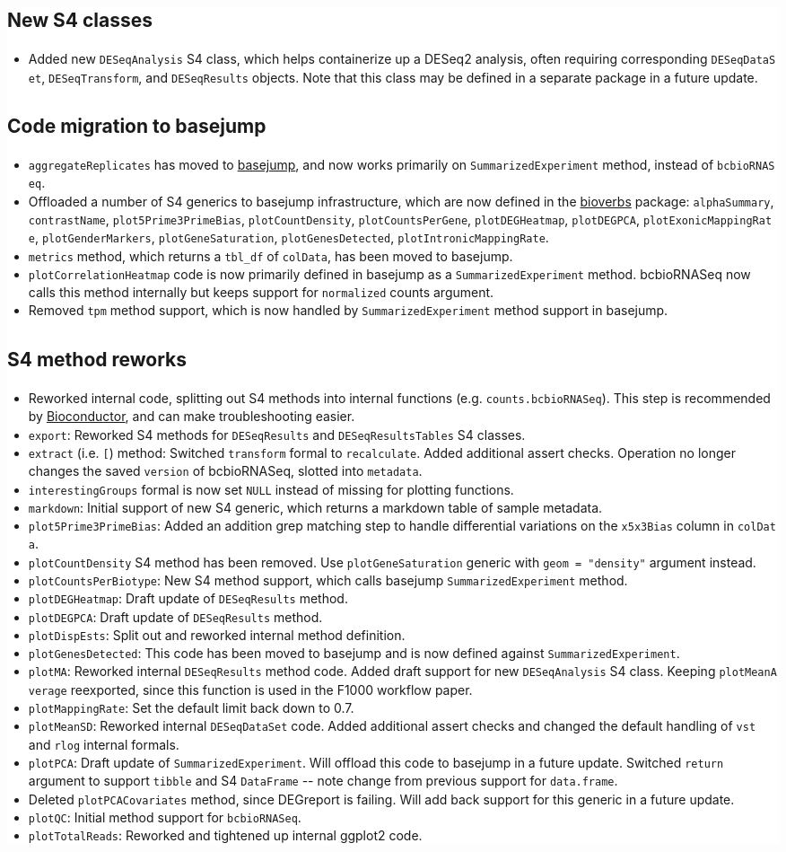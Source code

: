 ## New S4 classes

- Added new `DESeqAnalysis` S4 class, which helps containerize up a DESeq2
  analysis, often requiring corresponding `DESeqDataSet`, `DESeqTransform`, and
  `DESeqResults` objects. Note that this class may be defined in a separate
  package in a future update.

## Code migration to basejump

- `aggregateReplicates` has moved to [basejump][], and now works primarily on
  `SummarizedExperiment` method, instead of `bcbioRNASeq`.
- Offloaded a number of S4 generics to basejump infrastructure, which are now
  defined in the [bioverbs][] package: `alphaSummary`, `contrastName`,
  `plot5Prime3PrimeBias`, `plotCountDensity`, `plotCountsPerGene`,
  `plotDEGHeatmap`, `plotDEGPCA`, `plotExonicMappingRate`, `plotGenderMarkers`,
  `plotGeneSaturation`, `plotGenesDetected`, `plotIntronicMappingRate`.
- `metrics` method, which returns a `tbl_df` of `colData`, has been moved to
  basejump.
- `plotCorrelationHeatmap` code is now primarily defined in basejump as a
  `SummarizedExperiment` method. bcbioRNASeq now calls this method internally
  but keeps support for `normalized` counts argument.
- Removed `tpm` method support, which is now handled by `SummarizedExperiment`
  method support in basejump.

## S4 method reworks

- Reworked internal code, splitting out S4 methods into internal functions
  (e.g. `counts.bcbioRNASeq`). This step is recommended by [Bioconductor][], and
  can make troubleshooting easier.
- `export`: Reworked S4 methods for `DESeqResults` and `DESeqResultsTables` S4
  classes.
- `extract` (i.e. `[`) method: Switched `transform` formal to `recalculate`.
  Added additional assert checks. Operation no longer changes the saved
  `version` of bcbioRNASeq, slotted into `metadata`.
- `interestingGroups` formal is now set `NULL` instead of missing for plotting
  functions.
- `markdown`: Initial support of new S4 generic, which returns a markdown table
  of sample metadata.
- `plot5Prime3PrimeBias`: Added an addition grep matching step to handle
  differential variations on the `x5x3Bias` column in `colData`.
- `plotCountDensity` S4 method has been removed. Use `plotGeneSaturation`
  generic with `geom = "density"` argument instead.
- `plotCountsPerBiotype`: New S4 method support, which calls basejump
  `SummarizedExperiment` method.
- `plotDEGHeatmap`: Draft update of `DESeqResults` method.
- `plotDEGPCA`: Draft update of `DESeqResults` method.
- `plotDispEsts`: Split out and reworked internal method definition.
- `plotGenesDetected`: This code has been moved to basejump and is now defined
  against `SummarizedExperiment`.
- `plotMA`: Reworked internal `DESeqResults` method code. Added draft support
  for new `DESeqAnalysis` S4 class. Keeping `plotMeanAverage` reexported, since
  this function is used in the F1000 workflow paper.
- `plotMappingRate`: Set the default limit back down to 0.7.
- `plotMeanSD`: Reworked internal `DESeqDataSet` code. Added additional assert
  checks and changed the default handling of `vst` and `rlog` internal formals.
- `plotPCA`: Draft update of `SummarizedExperiment`. Will offload this code to
  basejump in a future update. Switched `return` argument to support `tibble`
  and S4 `DataFrame` -- note change from previous support for `data.frame`.
- Deleted `plotPCACovariates` method, since DEGreport is failing. Will add back
  support for this generic in a future update.
- `plotQC`: Initial method support for `bcbioRNASeq`.
- `plotTotalReads`: Reworked and tightened up internal ggplot2 code.

[annotationhub]: https://bioconductor.org/packages/AnnotationHub/
[appveyor ci]: https://ci.appveyor.com/
[basejump]: https://r.acidgenomics.com/packages/basejump/
[bcbio]: https://github.com/bcbio/bcbio-nextgen/
[bcbiobase]: https://r.acidgenomics.com/packages/bcbiobase/
[bcbiornaseq]: https://r.acidgenomics.com/packages/bcbiornaseq/
[bcbiosinglecell]: https://r.acidgenomics.com/packages/bcbiosinglecell/
[bcbiosmallrna]: https://github.com/lpantano/bcbioSmallRna/
[bioconda]: https://bioconda.github.io/
[bioconductor]: https://bioconductor.org/
[biomart]: https://bioconductor.org/packages/biomaRt/
[bioverbs]: https://bioverbs.acidgenomics.com/
[chbutils]: https://github.com/hbc/CHBUtils/
[clusterprofiler]: https://bioconductor.org/packages/clusterProfiler/
[covr]: https://github.com/r-lib/covr/
[degreport]: https://bioconductor.org/packages/DEGreport/
[deseq2]: https://bioconductor.org/packages/DESeq2/
[deseqanalysis]: https://deseqanalysis.acidgenomcis.com/
[dplyr]: https://dplyr.tidyverse.org/
[dropbox]: https://dropbox.com/
[edger]: https://bioconductor.org/packages/edgeR/
[ensdb.hsapiens.v75]: https://bioconductor.org/packages/EnsDb.Hsapiens.v75/
[ensembl]: https://www.ensembl.org/
[ensembldb]: https://bioconductor.org/packages/ensembldb/
[f1000 workflow]: http://dx.doi.org/10.12688/f1000research.12093.2
[f1000]: https://f1000.com/
[ggplot2]: https://ggplot2.tidyverse.org/
[hbc]: https://bioinformatics.sph.harvard.edu/
[lintr]: https://github.com/jimhester/lintr/
[macos]: https://www.apple.com/macos/
[markdown]: https://daringfireball.net/projects/markdown/syntax/
[r markdown]: https://rmarkdown.rstudio.com/
[r]: https://www.r-project.org/
[rdavidwebservice]: https://bioconductor.org/packages/RDAVIDWebService/
[rlang]: https://cran.r-project.org/package=rlang
[stem cell commons]: http://stemcellcommons.org/
[testthat]: https://github.com/hadley/testthat/
[tidyeval]: https://tidyeval.tidyverse.org/
[tidyverse]: https://www.tidyverse.org/
[travis ci]: https://travis-ci.org/
[tximport]: https://bioconductor.org/packages/tximport/
[viridis]: https://cran.r-project.org/web/packages/viridis/index.html
[windows]: https://www.microsoft.com/en-us/windows/